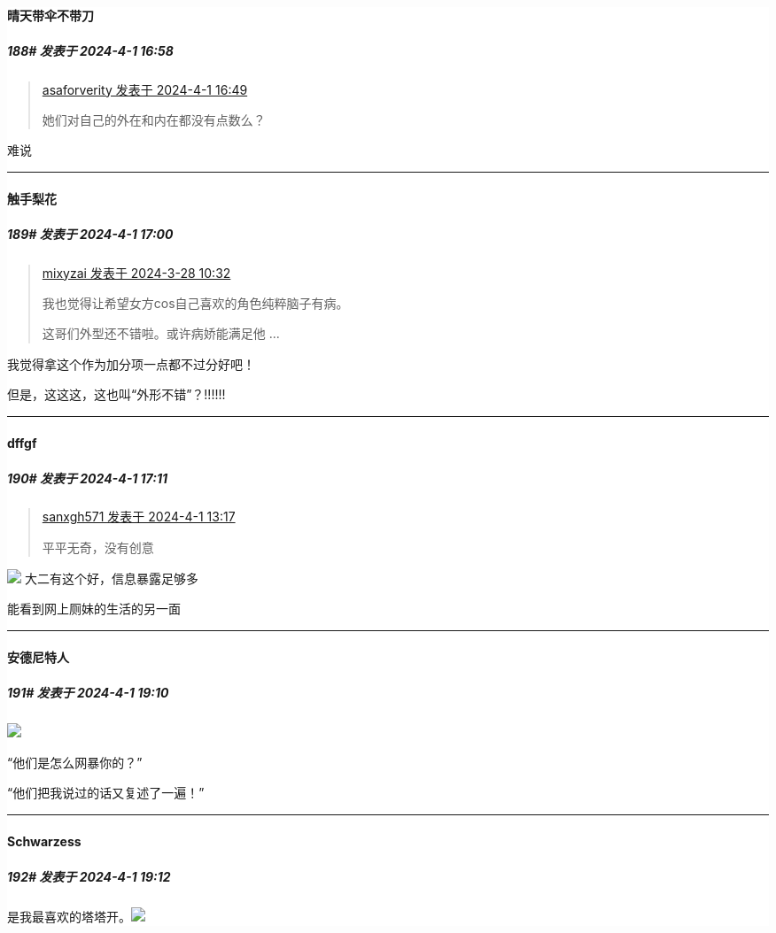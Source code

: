 ####  晴天带伞不带刀  
##### 188#       发表于 2024-4-1 16:58

<blockquote><a href="httphttps://bbs.saraba1st.com/2b/forum.php?mod=redirect&amp;goto=findpost&amp;pid=64449191&amp;ptid=2176563" target="_blank">asaforverity 发表于 2024-4-1 16:49</a>

她们对自己的外在和内在都没有点数么？</blockquote>
难说

*****

####  触手梨花  
##### 189#       发表于 2024-4-1 17:00

<blockquote><a href="httphttps://bbs.saraba1st.com/2b/forum.php?mod=redirect&amp;goto=findpost&amp;pid=64402344&amp;ptid=2176563" target="_blank">mixyzai 发表于 2024-3-28 10:32</a>

我也觉得让希望女方cos自己喜欢的角色纯粹脑子有病。

这哥们外型还不错啦。或许病娇能满足他 ...</blockquote>
我觉得拿这个作为加分项一点都不过分好吧！

但是，这这这，这也叫“外形不错”？!!!!!!


*****

####  dffgf  
##### 190#       发表于 2024-4-1 17:11

<blockquote><a href="httphttps://bbs.saraba1st.com/2b/forum.php?mod=redirect&amp;goto=findpost&amp;pid=64446493&amp;ptid=2176563" target="_blank">sanxgh571 发表于 2024-4-1 13:17</a>

平平无奇，没有创意</blockquote>
<img src="https://static.saraba1st.com/image/smiley/face2017/067.png" referrerpolicy="no-referrer"> 大二有这个好，信息暴露足够多

能看到网上厕妹的生活的另一面


*****

####  安德尼特人  
##### 191#       发表于 2024-4-1 19:10

<img src="https://p.sda1.dev/16/56a8dafc9f860f85c746c8916cf608fa/CMP_20240401190915235.jpg" referrerpolicy="no-referrer">

“他们是怎么网暴你的？”

“他们把我说过的话又复述了一遍！”

*****

####  Schwarzess  
##### 192#       发表于 2024-4-1 19:12

是我最喜欢的塔塔开。<img src="https://static.saraba1st.com/image/smiley/face2017/067.png" referrerpolicy="no-referrer">
